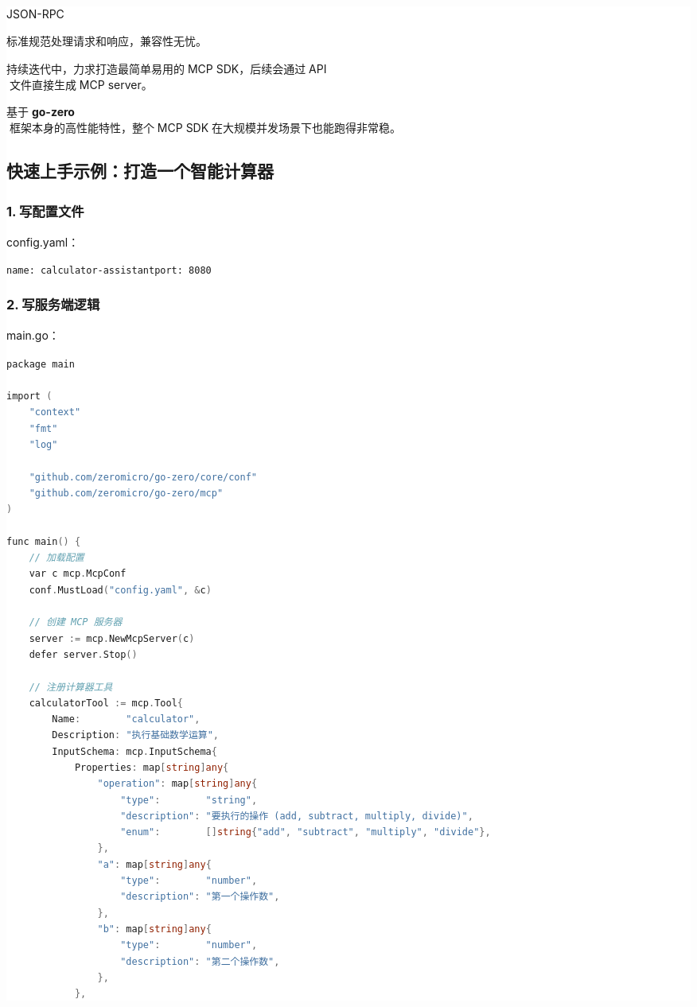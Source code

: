 JSON-RPC</span></section></td><td style="box-sizing: border-box;border: 1px solid rgb(223, 223, 223);text-align: left;line-height: 1.75;font-family: -apple-system-font, BlinkMacSystemFont, &#34;Helvetica Neue&#34;, &#34;PingFang SC&#34;, &#34;Hiragino Sans GB&#34;, &#34;Microsoft YaHei UI&#34;, &#34;Microsoft YaHei&#34;, Arial, sans-serif;font-size: 14px;padding: 0.25em 0.5em;color: rgb(63, 63, 63);word-break: keep-all;"><section><span leaf="">标准规范处理请求和响应，兼容性无忧。</span></section></td></tr></tbody></table>  
  
持续迭代中，力求打造最简单易用的 MCP SDK，后续会通过 API  
 文件直接生成 MCP server。  
  
基于 **go-zero**  
 框架本身的高性能特性，整个 MCP SDK 在大规模并发场景下也能跑得非常稳。  
## 快速上手示例：打造一个智能计算器 

### 1. 写配置文件  
  
config.yaml：  
```
name: calculator-assistantport: 8080
```  
### 2. 写服务端逻辑  
  
main.go：  
```go
package main

import (
    "context"
    "fmt"
    "log"

    "github.com/zeromicro/go-zero/core/conf"
    "github.com/zeromicro/go-zero/mcp"
)

func main() {
    // 加载配置
    var c mcp.McpConf
    conf.MustLoad("config.yaml", &c)

    // 创建 MCP 服务器
    server := mcp.NewMcpServer(c)
    defer server.Stop()

    // 注册计算器工具
    calculatorTool := mcp.Tool{
        Name:        "calculator",
        Description: "执行基础数学运算",
        InputSchema: mcp.InputSchema{
            Properties: map[string]any{
                "operation": map[string]any{
                    "type":        "string",
                    "description": "要执行的操作 (add, subtract, multiply, divide)",
                    "enum":        []string{"add", "subtract", "multiply", "divide"},
                },
                "a": map[string]any{
                    "type":        "number",
                    "description": "第一个操作数",
                },
                "b": map[string]any{
                    "type":        "number",
                    "description": "第二个操作数",
                },
            },
```